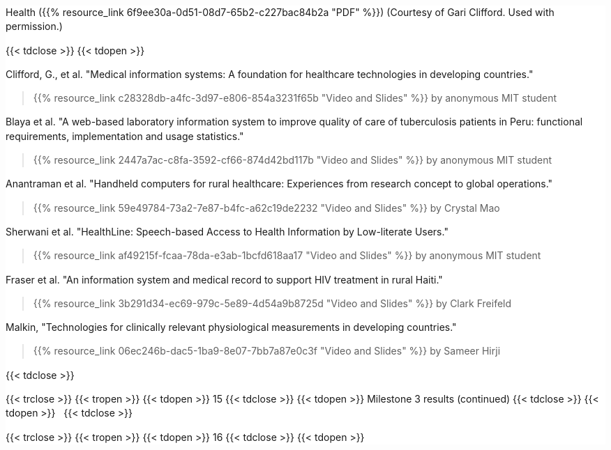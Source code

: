 
Health ({{% resource_link 6f9ee30a-0d51-08d7-65b2-c227bac84b2a "PDF" %}}) (Courtesy of Gari Clifford. Used with permission.)


{{< tdclose >}}
{{< tdopen >}}


Clifford, G., et al. "Medical information systems: A foundation for healthcare technologies in developing countries."

> {{% resource_link c28328db-a4fc-3d97-e806-854a3231f65b "Video and Slides" %}} by anonymous MIT student

Blaya et al. "A web-based laboratory information system to improve quality of care of tuberculosis patients in Peru: functional requirements, implementation and usage statistics."

> {{% resource_link 2447a7ac-c8fa-3592-cf66-874d42bd117b "Video and Slides" %}} by anonymous MIT student

Anantraman et al. "Handheld computers for rural healthcare: Experiences from research concept to global operations."

> {{% resource_link 59e49784-73a2-7e87-b4fc-a62c19de2232 "Video and Slides" %}} by Crystal Mao

Sherwani et al. "HealthLine: Speech-based Access to Health Information by Low-literate Users."

> {{% resource_link af49215f-fcaa-78da-e3ab-1bcfd618aa17 "Video and Slides" %}} by anonymous MIT student

Fraser et al. "An information system and medical record to support HIV treatment in rural Haiti."

> {{% resource_link 3b291d34-ec69-979c-5e89-4d54a9b8725d "Video and Slides" %}} by Clark Freifeld

Malkin, "Technologies for clinically relevant physiological measurements in developing countries."

> {{% resource_link 06ec246b-dac5-1ba9-8e07-7bb7a87e0c3f "Video and Slides" %}} by Sameer Hirji


{{< tdclose >}}

{{< trclose >}}
{{< tropen >}}
{{< tdopen >}}
15
{{< tdclose >}}
{{< tdopen >}}
Milestone 3 results (continued)
{{< tdclose >}}
{{< tdopen >}}
 
{{< tdclose >}}

{{< trclose >}}
{{< tropen >}}
{{< tdopen >}}
16
{{< tdclose >}}
{{< tdopen >}}
